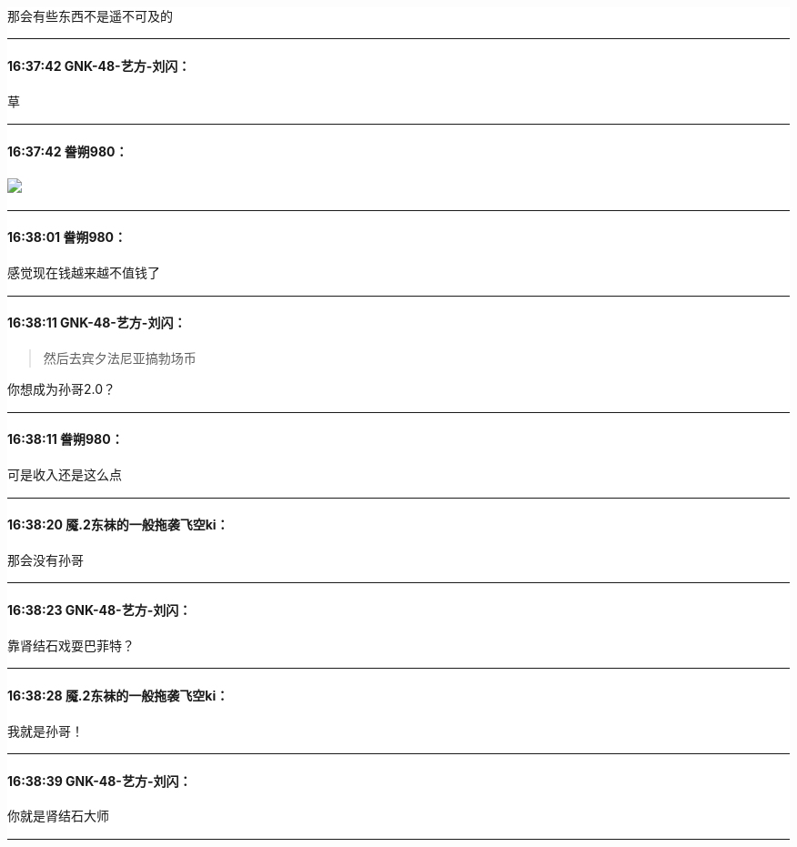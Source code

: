 那会有些东西不是遥不可及的

*****

#### 16:37:42  GNK-48-艺方-刘闪：

草

*****

#### 16:37:42  誊朔980：

![](http://gchat.qpic.cn/gchatpic_new/2318442596/614391357-2255479491-F99B90DE71E9D691217BEEE5F6853E4A/0?term=2")

*****

#### 16:38:01  誊朔980：

感觉现在钱越来越不值钱了

*****

#### 16:38:11  GNK-48-艺方-刘闪：

<blockquote>然后去宾夕法尼亚搞勃场币</blockquote>
 你想成为孙哥2.0？

*****

#### 16:38:11  誊朔980：

可是收入还是这么点

*****

#### 16:38:20  魇.2东袜的一般拖袭飞空ki：

那会没有孙哥

*****

#### 16:38:23  GNK-48-艺方-刘闪：

靠肾结石戏耍巴菲特？

*****

#### 16:38:28  魇.2东袜的一般拖袭飞空ki：

我就是孙哥！

*****

#### 16:38:39  GNK-48-艺方-刘闪：

你就是肾结石大师

*****
